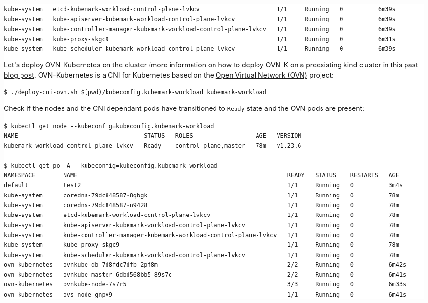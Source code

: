 ```
kube-system   etcd-kubemark-workload-control-plane-lvkcv                      1/1     Running   0          6m39s
kube-system   kube-apiserver-kubemark-workload-control-plane-lvkcv            1/1     Running   0          6m39s
kube-system   kube-controller-manager-kubemark-workload-control-plane-lvkcv   1/1     Running   0          6m39s
kube-system   kube-proxy-skgc9                                                1/1     Running   0          6m31s
kube-system   kube-scheduler-kubemark-workload-control-plane-lvkcv            1/1     Running   0          6m39s
```

Let's deploy [OVN-Kubernetes](https://github.com/ovn-org/ovn-kubernetes/) on the cluster (more information on how to deploy OVN-K on a preexisting kind cluster in this [past blog post](/ovnk8s-kind). OVN-Kubernetes is a CNI for Kubernetes based on the [Open Virtual Network (OVN)](https://www.ovn.org/en/) project:
```
$ ./deploy-cni-ovn.sh $(pwd)/kubeconfig.kubemark-workload kubemark-workload
```

Check if the nodes and the CNI dependant pods have transitioned to `Ready` state and the OVN pods are present:
```
$ kubectl get node --kubeconfig=kubeconfig.kubemark-workload
NAME                                    STATUS   ROLES                  AGE   VERSION
kubemark-workload-control-plane-lvkcv   Ready    control-plane,master   78m   v1.23.6

$ kubectl get po -A --kubeconfig=kubeconfig.kubemark-workload
NAMESPACE        NAME                                                            READY   STATUS    RESTARTS   AGE
default          test2                                                           1/1     Running   0          3m4s
kube-system      coredns-79dc848587-8qbgk                                        1/1     Running   0          78m
kube-system      coredns-79dc848587-n9428                                        1/1     Running   0          78m
kube-system      etcd-kubemark-workload-control-plane-lvkcv                      1/1     Running   0          78m
kube-system      kube-apiserver-kubemark-workload-control-plane-lvkcv            1/1     Running   0          78m
kube-system      kube-controller-manager-kubemark-workload-control-plane-lvkcv   1/1     Running   0          78m
kube-system      kube-proxy-skgc9                                                1/1     Running   0          78m
kube-system      kube-scheduler-kubemark-workload-control-plane-lvkcv            1/1     Running   0          78m
ovn-kubernetes   ovnkube-db-7d8fdc7dfb-2pf8m                                     2/2     Running   0          6m42s
ovn-kubernetes   ovnkube-master-6dbd568bb5-89s7c                                 2/2     Running   0          6m41s
ovn-kubernetes   ovnkube-node-7s7r5                                              3/3     Running   0          6m33s
ovn-kubernetes   ovs-node-gnpv9                                                  1/1     Running   0          6m41s
```
